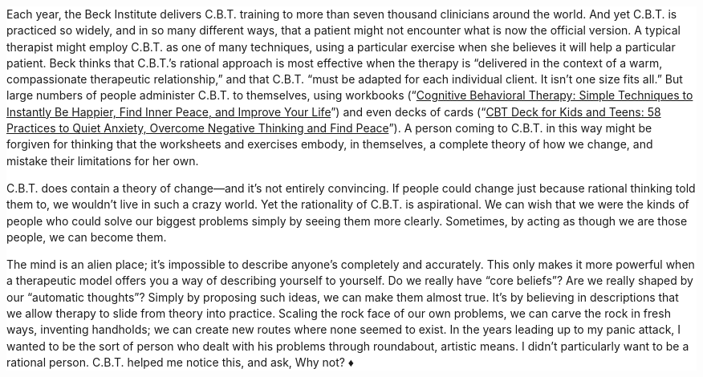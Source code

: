 Each year, the Beck Institute delivers C.B.T. training to more than seven thousand clinicians around the world. And yet C.B.T. is practiced so widely, and in so many different ways, that a patient might not encounter what is now the official version. A typical therapist might employ C.B.T. as one of many techniques, using a particular exercise when she believes it will help a particular patient. Beck thinks that C.B.T.’s rational approach is most effective when the therapy is “delivered in the context of a warm, compassionate therapeutic relationship,” and that C.B.T. “must be adapted for each individual client. It isn’t one size fits all.” But large numbers of people administer C.B.T. to themselves, using workbooks (“[Cognitive Behavioral Therapy: Simple Techniques to Instantly Be Happier, Find Inner Peace, and Improve Your Life](https://www.amazon.com/Cognitive-Behavioral-Therapy-Techniques-Depression/dp/B087R3WGTC?ots=1&tag=thneyo0f-20&linkCode=w50)”) and even decks of cards (“[CBT Deck for Kids and Teens: 58 Practices to Quiet Anxiety, Overcome Negative Thinking and Find Peace](https://www.amazon.com/CBT-Deck-Kids-Teens-Practices/dp/1683734017?ots=1&tag=thneyo0f-20&linkCode=w50)”). A person coming to C.B.T. in this way might be forgiven for thinking that the worksheets and exercises embody, in themselves, a complete theory of how we change, and mistake their limitations for her own.

C.B.T. does contain a theory of change—and it’s not entirely convincing. If people could change just because rational thinking told them to, we wouldn’t live in such a crazy world. Yet the rationality of C.B.T. is aspirational. We can wish that we were the kinds of people who could solve our biggest problems simply by seeing them more clearly. Sometimes, by acting as though we are those people, we can become them.

The mind is an alien place; it’s impossible to describe anyone’s completely and accurately. This only makes it more powerful when a therapeutic model offers you a way of describing yourself to yourself. Do we really have “core beliefs”? Are we really shaped by our “automatic thoughts”? Simply by proposing such ideas, we can make them almost true. It’s by believing in descriptions that we allow therapy to slide from theory into practice. Scaling the rock face of our own problems, we can carve the rock in fresh ways, inventing handholds; we can create new routes where none seemed to exist. In the years leading up to my panic attack, I wanted to be the sort of person who dealt with his problems through roundabout, artistic means. I didn’t particularly want to be a rational person. C.B.T. helped me notice this, and ask, Why not? ♦